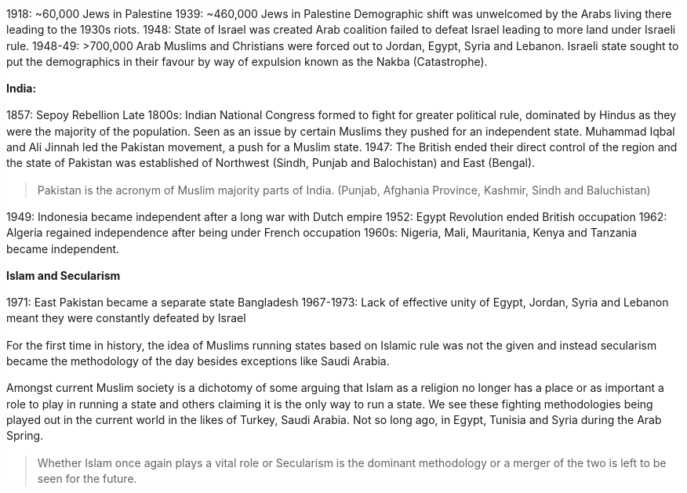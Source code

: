 1918: ~60,000 Jews in Palestine
1939: ~460,000 Jews in Palestine
Demographic shift was unwelcomed by the Arabs living there leading to the 1930s riots.
1948: State of Israel was created
Arab coalition failed to defeat Israel leading to more land under Israeli rule. 
1948-49: >700,000 Arab Muslims and Christians were forced out to Jordan, Egypt, Syria and Lebanon. Israeli state sought to put the demographics in their favour by way of expulsion known as the Nakba (Catastrophe). 

**India:**

1857: Sepoy Rebellion
Late 1800s: Indian National Congress formed to fight for greater political rule, dominated by Hindus as they were the majority of the population. Seen as an issue by certain Muslims they pushed for an independent state. Muhammad Iqbal and Ali Jinnah led the Pakistan movement, a push for a Muslim state. 1947: The British ended their direct control of the region and the state of Pakistan was established of Northwest (Sindh, Punjab and Balochistan) and East (Bengal).

> Pakistan is the acronym of Muslim majority parts of India. (Punjab, Afghania Province, Kashmir, Sindh and Baluchistan)

1949: Indonesia became independent after a long war with Dutch empire
1952: Egypt Revolution ended British occupation
1962: Algeria regained independence after being under French occupation 
1960s: Nigeria, Mali, Mauritania, Kenya and Tanzania became independent.

**Islam and Secularism**


1971: East Pakistan became a separate state Bangladesh
1967-1973: Lack of effective unity of Egypt, Jordan, Syria and Lebanon meant they were constantly defeated by Israel

For the first time in history, the idea of Muslims running states based on Islamic rule was not the given and instead secularism became the methodology of the day besides exceptions like Saudi Arabia. 

Amongst current Muslim society is a dichotomy of some arguing that Islam as a religion no longer has a place or as important a role to play in running a state and others claiming it is the only way to run a state. We see these fighting methodologies being played out in the current world in the likes of Turkey, Saudi Arabia. Not so long ago, in Egypt, Tunisia and Syria during the Arab Spring.

> Whether Islam once again plays a vital role or Secularism is the dominant methodology or a merger of the two is left to be seen for the future.
